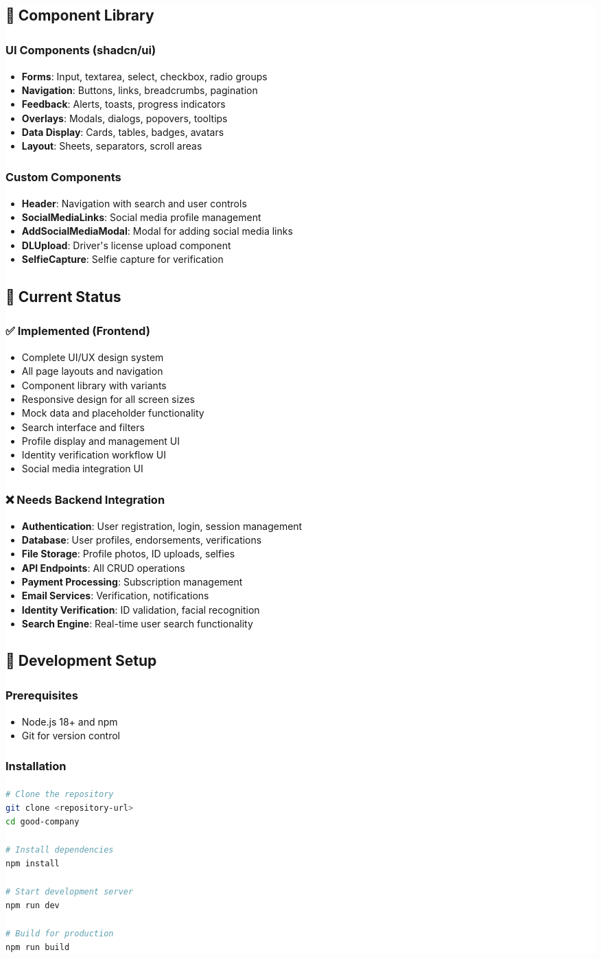 ## 🧩 Component Library

### UI Components (shadcn/ui)
- **Forms**: Input, textarea, select, checkbox, radio groups
- **Navigation**: Buttons, links, breadcrumbs, pagination
- **Feedback**: Alerts, toasts, progress indicators
- **Overlays**: Modals, dialogs, popovers, tooltips
- **Data Display**: Cards, tables, badges, avatars
- **Layout**: Sheets, separators, scroll areas

### Custom Components
- **Header**: Navigation with search and user controls
- **SocialMediaLinks**: Social media profile management
- **AddSocialMediaModal**: Modal for adding social media links
- **DLUpload**: Driver's license upload component
- **SelfieCapture**: Selfie capture for verification

## 🚧 Current Status

### ✅ Implemented (Frontend)
- Complete UI/UX design system
- All page layouts and navigation
- Component library with variants
- Responsive design for all screen sizes
- Mock data and placeholder functionality
- Search interface and filters
- Profile display and management UI
- Identity verification workflow UI
- Social media integration UI

### ❌ Needs Backend Integration
- **Authentication**: User registration, login, session management
- **Database**: User profiles, endorsements, verifications
- **File Storage**: Profile photos, ID uploads, selfies
- **API Endpoints**: All CRUD operations
- **Payment Processing**: Subscription management
- **Email Services**: Verification, notifications
- **Identity Verification**: ID validation, facial recognition
- **Search Engine**: Real-time user search functionality

## 🚀 Development Setup

### Prerequisites
- Node.js 18+ and npm
- Git for version control

### Installation
```bash
# Clone the repository
git clone <repository-url>
cd good-company

# Install dependencies
npm install

# Start development server
npm run dev

# Build for production
npm run build
```